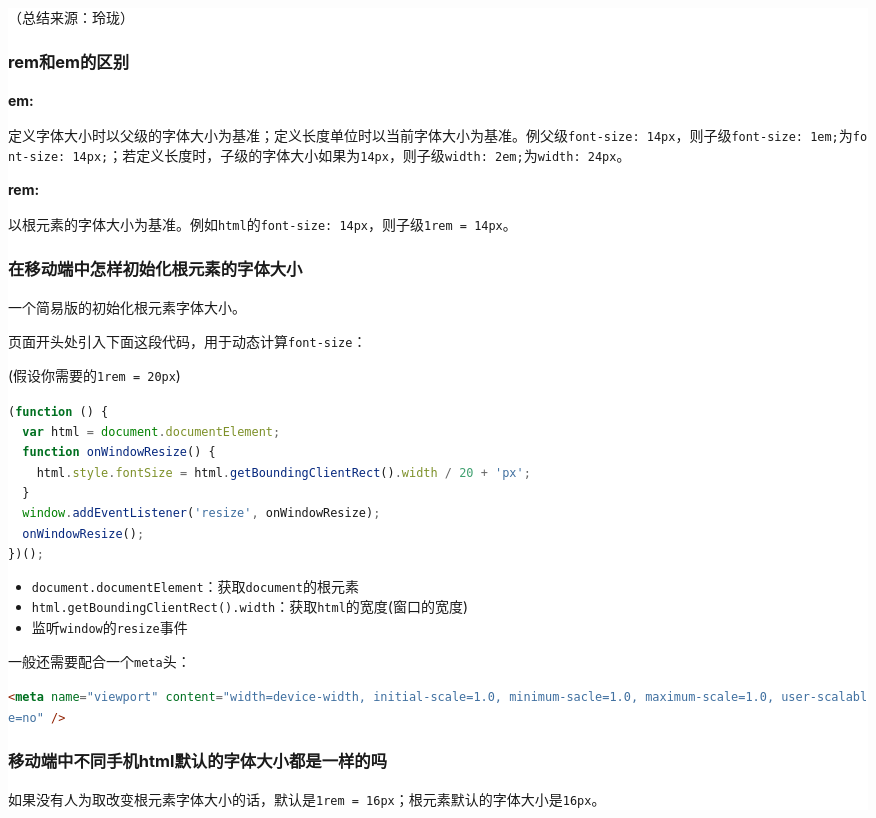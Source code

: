 （总结来源：玲珑）

### rem和em的区别

**em:**

定义字体大小时以父级的字体大小为基准；定义长度单位时以当前字体大小为基准。例父级`font-size: 14px`，则子级`font-size: 1em;`为`font-size: 14px;`；若定义长度时，子级的字体大小如果为`14px`，则子级`width: 2em;`为`width: 24px`。

**rem:**

以根元素的字体大小为基准。例如`html`的`font-size: 14px`，则子级`1rem = 14px`。



### 在移动端中怎样初始化根元素的字体大小

一个简易版的初始化根元素字体大小。

页面开头处引入下面这段代码，用于动态计算`font-size`：

(假设你需要的`1rem = 20px`)

```javascript
(function () {
  var html = document.documentElement;
  function onWindowResize() {
    html.style.fontSize = html.getBoundingClientRect().width / 20 + 'px';
  }
  window.addEventListener('resize', onWindowResize);
  onWindowResize();
})();
```

- `document.documentElement`：获取`document`的根元素
- `html.getBoundingClientRect().width`：获取`html`的宽度(窗口的宽度)
- 监听`window`的`resize`事件

一般还需要配合一个`meta`头：

```html
<meta name="viewport" content="width=device-width, initial-scale=1.0, minimum-sacle=1.0, maximum-scale=1.0, user-scalable=no" />
```



### 移动端中不同手机html默认的字体大小都是一样的吗

如果没有人为取改变根元素字体大小的话，默认是`1rem = 16px`；根元素默认的字体大小是`16px`。

